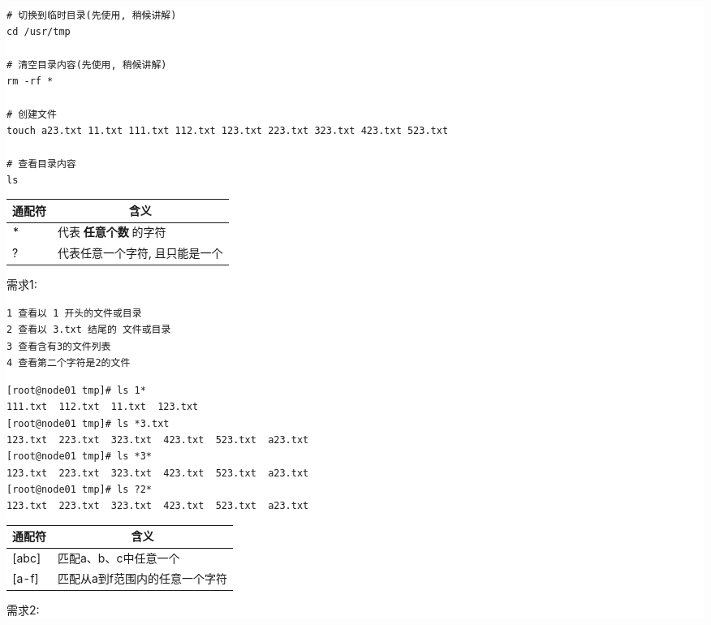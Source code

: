 ```
# 切换到临时目录(先使用, 稍候讲解)
cd /usr/tmp

# 清空目录内容(先使用, 稍候讲解)
rm -rf *

# 创建文件
touch a23.txt 11.txt 111.txt 112.txt 123.txt 223.txt 323.txt 423.txt 523.txt

# 查看目录内容
ls
```

| 通配符 | 含义                           |
| ------ | ------------------------------ |
| *      | 代表 **任意个数** 的字符       |
| ?      | 代表任意一个字符, 且只能是一个 |



需求1:

```
1 查看以 1 开头的文件或目录
2 查看以 3.txt 结尾的 文件或目录
3 查看含有3的文件列表
4 查看第二个字符是2的文件
```









```shell
[root@node01 tmp]# ls 1*
111.txt  112.txt  11.txt  123.txt
[root@node01 tmp]# ls *3.txt
123.txt  223.txt  323.txt  423.txt  523.txt  a23.txt
[root@node01 tmp]# ls *3*
123.txt  223.txt  323.txt  423.txt  523.txt  a23.txt
[root@node01 tmp]# ls ?2*
123.txt  223.txt  323.txt  423.txt  523.txt  a23.txt
```



| 通配符 | 含义                           |
| ------ | ------------------------------ |
| [abc]  | 匹配a、b、c中任意一个          |
| [a-f]  | 匹配从a到f范围内的任意一个字符 |



需求2: 
